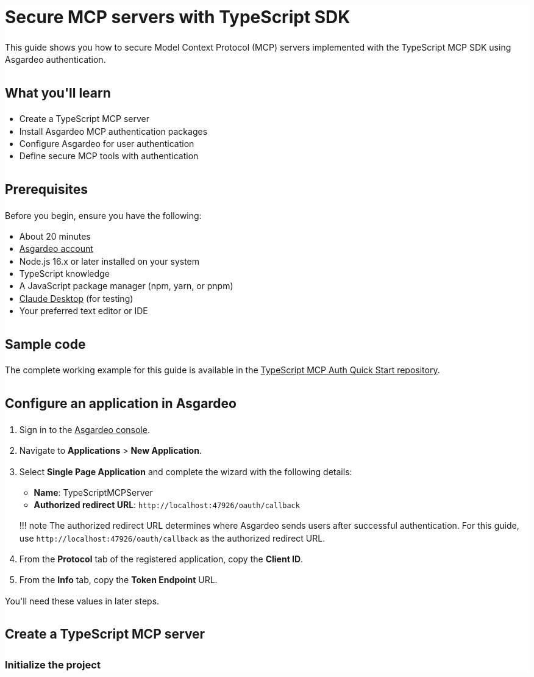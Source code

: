 # Secure MCP servers with TypeScript SDK

This guide shows you how to secure Model Context Protocol (MCP) servers implemented with the TypeScript MCP SDK using Asgardeo authentication.

## What you'll learn

- Create a TypeScript MCP server
- Install Asgardeo MCP authentication packages
- Configure Asgardeo for user authentication
- Define secure MCP tools with authentication

## Prerequisites

Before you begin, ensure you have the following:

- About 20 minutes
- [Asgardeo account](https://wso2.com/asgardeo/docs/get-started/create-asgardeo-account/)
- Node.js 16.x or later installed on your system
- TypeScript knowledge
- A JavaScript package manager (npm, yarn, or pnpm)
- [Claude Desktop](https://claude.ai/download) (for testing)
- Your preferred text editor or IDE

## Sample code

The complete working example for this guide is available in the [TypeScript MCP Auth Quick Start repository](https://github.com/ngsanthosh/typescript-mcp-auth-quickstart).

## Configure an application in Asgardeo

1. Sign in to the [Asgardeo console](https://console.asgardeo.io/).
2. Navigate to **Applications** > **New Application**.
3. Select **Single Page Application** and complete the wizard with the following details:

   - **Name**: TypeScriptMCPServer
   - **Authorized redirect URL**: `http://localhost:47926/oauth/callback`

   !!! note
       The authorized redirect URL determines where Asgardeo sends users after successful authentication. For this guide, use `http://localhost:47926/oauth/callback` as the authorized redirect URL.

4. From the **Protocol** tab of the registered application, copy the **Client ID**.
5. From the **Info** tab, copy the **Token Endpoint** URL.

You'll need these values in later steps.

## Create a TypeScript MCP server

### Initialize the project
